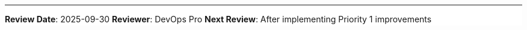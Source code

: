 
---

**Review Date**: 2025-09-30
**Reviewer**: DevOps Pro
**Next Review**: After implementing Priority 1 improvements


